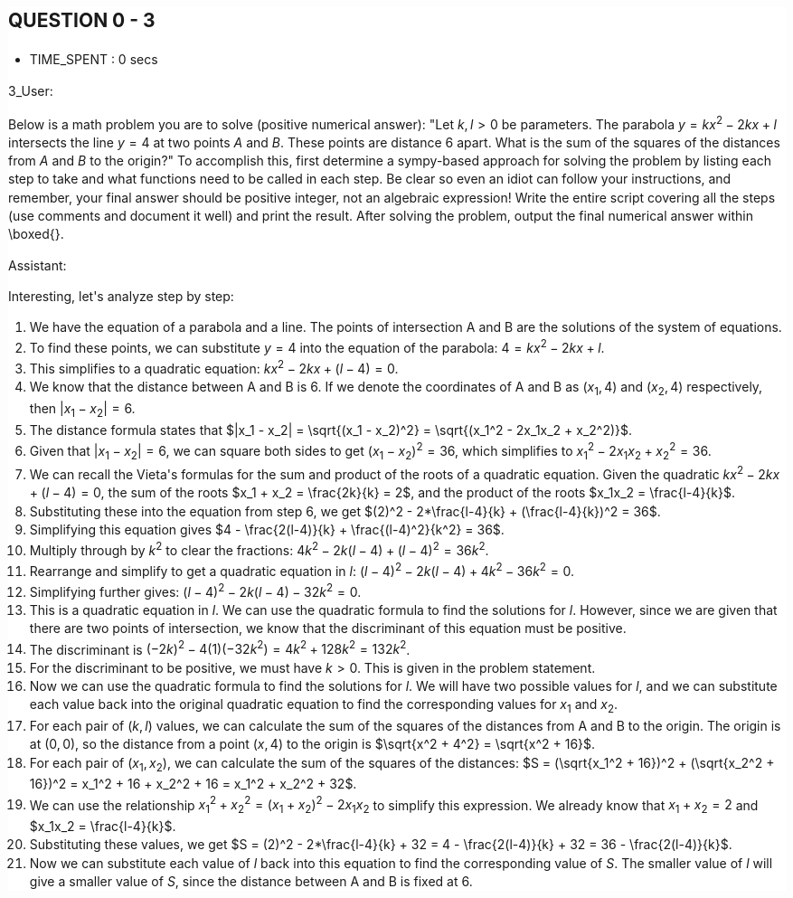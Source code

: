 ## QUESTION 0 - 3 
- TIME_SPENT : 0 secs

3_User:

Below is a math problem you are to solve (positive numerical answer):
"Let $k, l > 0$ be parameters. The parabola $y = kx^2 - 2kx + l$ intersects the line $y = 4$ at two points $A$ and $B$. These points are distance 6 apart. What is the sum of the squares of the distances from $A$ and $B$ to the origin?"
To accomplish this, first determine a sympy-based approach for solving the problem by listing each step to take and what functions need to be called in each step. Be clear so even an idiot can follow your instructions, and remember, your final answer should be positive integer, not an algebraic expression!
Write the entire script covering all the steps (use comments and document it well) and print the result. After solving the problem, output the final numerical answer within \boxed{}.

Assistant: 

Interesting, let's analyze step by step:


1. We have the equation of a parabola and a line. The points of intersection A and B are the solutions of the system of equations.
2. To find these points, we can substitute $y = 4$ into the equation of the parabola: $4 = kx^2 - 2kx + l$. 
3. This simplifies to a quadratic equation: $kx^2 - 2kx + (l-4) = 0$.
4. We know that the distance between A and B is 6. If we denote the coordinates of A and B as $(x_1, 4)$ and $(x_2, 4)$ respectively, then $|x_1 - x_2| = 6$.
5. The distance formula states that $|x_1 - x_2| = \sqrt{(x_1 - x_2)^2} = \sqrt{(x_1^2 - 2x_1x_2 + x_2^2)}$.
6. Given that $|x_1 - x_2| = 6$, we can square both sides to get $(x_1 - x_2)^2 = 36$, which simplifies to $x_1^2 - 2x_1x_2 + x_2^2 = 36$.
7. We can recall the Vieta's formulas for the sum and product of the roots of a quadratic equation. Given the quadratic $kx^2 - 2kx + (l-4) = 0$, the sum of the roots $x_1 + x_2 = \frac{2k}{k} = 2$, and the product of the roots $x_1x_2 = \frac{l-4}{k}$.
8. Substituting these into the equation from step 6, we get $(2)^2 - 2*\frac{l-4}{k} + (\frac{l-4}{k})^2 = 36$.
9. Simplifying this equation gives $4 - \frac{2(l-4)}{k} + \frac{(l-4)^2}{k^2} = 36$.
10. Multiply through by $k^2$ to clear the fractions: $4k^2 - 2k(l-4) + (l-4)^2 = 36k^2$.
11. Rearrange and simplify to get a quadratic equation in $l$: $(l-4)^2 - 2k(l-4) + 4k^2 - 36k^2 = 0$.
12. Simplifying further gives: $(l-4)^2 - 2k(l-4) - 32k^2 = 0$.
13. This is a quadratic equation in $l$. We can use the quadratic formula to find the solutions for $l$. However, since we are given that there are two points of intersection, we know that the discriminant of this equation must be positive.
14. The discriminant is $(-2k)^2 - 4(1)(-32k^2) = 4k^2 + 128k^2 = 132k^2$.
15. For the discriminant to be positive, we must have $k > 0$. This is given in the problem statement.
16. Now we can use the quadratic formula to find the solutions for $l$. We will have two possible values for $l$, and we can substitute each value back into the original quadratic equation to find the corresponding values for $x_1$ and $x_2$.
17. For each pair of $(k, l)$ values, we can calculate the sum of the squares of the distances from A and B to the origin. The origin is at $(0,0)$, so the distance from a point $(x, 4)$ to the origin is $\sqrt{x^2 + 4^2} = \sqrt{x^2 + 16}$.
18. For each pair of $(x_1, x_2)$, we can calculate the sum of the squares of the distances: $S = (\sqrt{x_1^2 + 16})^2 + (\sqrt{x_2^2 + 16})^2 = x_1^2 + 16 + x_2^2 + 16 = x_1^2 + x_2^2 + 32$.
19. We can use the relationship $x_1^2 + x_2^2 = (x_1 + x_2)^2 - 2x_1x_2$ to simplify this expression. We already know that $x_1 + x_2 = 2$ and $x_1x_2 = \frac{l-4}{k}$.
20. Substituting these values, we get $S = (2)^2 - 2*\frac{l-4}{k} + 32 = 4 - \frac{2(l-4)}{k} + 32 = 36 - \frac{2(l-4)}{k}$.
21. Now we can substitute each value of $l$ back into this equation to find the corresponding value of $S$. The smaller value of $l$ will give a smaller value of $S$, since the distance between A and B is fixed at 6.